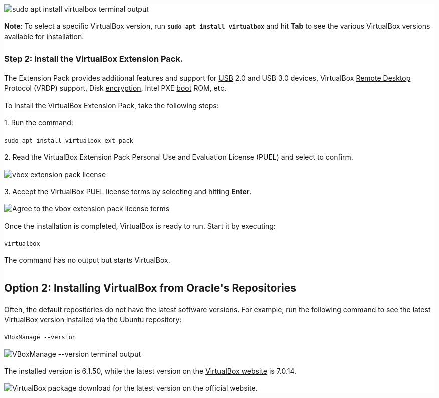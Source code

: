 ![sudo apt install virtualbox terminal output](https://phoenixnap.com/kb/wp-content/uploads/2024/03/sudo-apt-install-virtualbox-terminal-output.png)

**Note**: To select a specific VirtualBox version, run **`sudo apt install virtualbox`** and hit **Tab** to see the various VirtualBox versions available for installation.

### Step 2: Install the VirtualBox Extension Pack.

The Extension Pack provides additional features and support for [USB](https://phoenixnap.com/glossary/what-is-a-usb) 2.0 and USB 3.0 devices, VirtualBox [Remote Desktop](https://phoenixnap.com/glossary/what-is-remote-desktop) Protocol (VRDP) support, Disk [encryption](https://phoenixnap.com/glossary/encryption-definition), Intel PXE [boot](https://phoenixnap.com/glossary/boot-definition) ROM, etc.

To [install the VirtualBox Extension Pack](https://phoenixnap.com/kb/install-virtualbox-extension-pack), take the following steps:

1\. Run the command:

```
sudo apt install virtualbox-ext-pack
```

2\. Read the VirtualBox Extension Pack Personal Use and Evaluation License (PUEL) and select **<Ok>** to confirm.

![vbox extension pack license](https://phoenixnap.com/kb/wp-content/uploads/2024/03/vbox-extension-pack-license.png)

3\. Accept the VirtualBox PUEL license terms by selecting **<Yes>** and hitting **Enter**.

![Agree to the vbox extension pack license terms](https://phoenixnap.com/kb/wp-content/uploads/2024/03/agree-to-vbox-extension-pack-license-terms-1.png)

Once the installation is completed, VirtualBox is ready to run. Start it by executing:

```
virtualbox
```

The command has no output but starts VirtualBox.

## Option 2: Installing VirtualBox from Oracle's Repositories

Often, the default repositories do not have the latest software versions. For example, run the following command to see the latest VirtualBox version installed via the Ubuntu repository:

```
VBoxManage --version
```

![VBoxManage --version terminal output](https://phoenixnap.com/kb/wp-content/uploads/2024/03/vboxmanage-version-terminal-output.png)

The installed version is 6.1.50, while the latest version on the [VirtualBox website](https://www.virtualbox.org/wiki/Downloads) is 7.0.14.

![VirtualBox package download for the latest version on the official website.](https://phoenixnap.com/kb/wp-content/uploads/2024/03/version-of-the-virtualbox.png)
